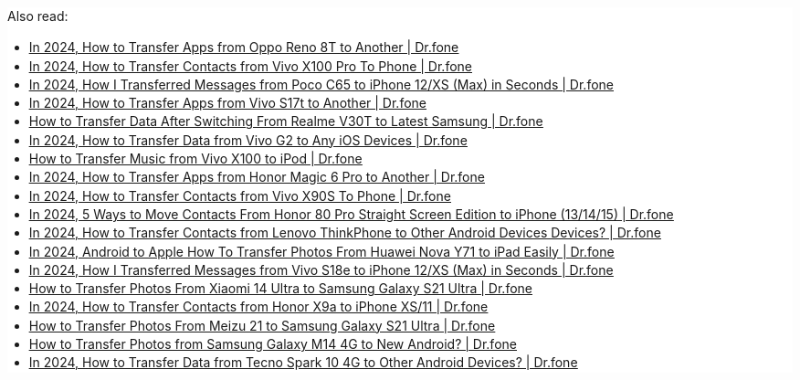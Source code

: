 
<span class="atpl-alsoreadstyle">Also read:</span>
<div><ul>
<li><a href="https://android-transfer.techidaily.com/in-2024-how-to-transfer-apps-from-oppo-reno-8t-to-another-drfone-by-drfone-transfer-from-android-transfer-from-android/"><u>In 2024, How to Transfer Apps from Oppo Reno 8T to Another | Dr.fone</u></a></li>
<li><a href="https://android-transfer.techidaily.com/in-2024-how-to-transfer-contacts-from-vivo-x100-pro-to-phone-drfone-by-drfone-transfer-from-android-transfer-from-android/"><u>In 2024, How to Transfer Contacts from Vivo X100 Pro To Phone | Dr.fone</u></a></li>
<li><a href="https://android-transfer.techidaily.com/in-2024-how-i-transferred-messages-from-poco-c65-to-iphone-12xs-max-in-seconds-drfone-by-drfone-transfer-from-android-transfer-from-android/"><u>In 2024, How I Transferred Messages from Poco C65 to iPhone 12/XS (Max) in Seconds | Dr.fone</u></a></li>
<li><a href="https://android-transfer.techidaily.com/in-2024-how-to-transfer-apps-from-vivo-s17t-to-another-drfone-by-drfone-transfer-from-android-transfer-from-android/"><u>In 2024, How to Transfer Apps from Vivo S17t to Another | Dr.fone</u></a></li>
<li><a href="https://android-transfer.techidaily.com/how-to-transfer-data-after-switching-from-realme-v30t-to-latest-samsung-drfone-by-drfone-transfer-from-android-transfer-from-android/"><u>How to Transfer Data After Switching From Realme V30T to Latest Samsung | Dr.fone</u></a></li>
<li><a href="https://android-transfer.techidaily.com/in-2024-how-to-transfer-data-from-vivo-g2-to-any-ios-devices-drfone-by-drfone-transfer-from-android-transfer-from-android/"><u>In 2024, How to Transfer Data from Vivo G2 to Any iOS Devices | Dr.fone</u></a></li>
<li><a href="https://android-transfer.techidaily.com/how-to-transfer-music-from-vivo-x100-to-ipod-drfone-by-drfone-transfer-from-android-transfer-from-android/"><u>How to Transfer Music from Vivo X100 to iPod | Dr.fone</u></a></li>
<li><a href="https://android-transfer.techidaily.com/in-2024-how-to-transfer-apps-from-honor-magic-6-pro-to-another-drfone-by-drfone-transfer-from-android-transfer-from-android/"><u>In 2024, How to Transfer Apps from Honor Magic 6 Pro to Another | Dr.fone</u></a></li>
<li><a href="https://android-transfer.techidaily.com/in-2024-how-to-transfer-contacts-from-vivo-x90s-to-phone-drfone-by-drfone-transfer-from-android-transfer-from-android/"><u>In 2024, How to Transfer Contacts from Vivo X90S To Phone | Dr.fone</u></a></li>
<li><a href="https://android-transfer.techidaily.com/in-2024-5-ways-to-move-contacts-from-honor-80-pro-straight-screen-edition-to-iphone-131415-drfone-by-drfone-transfer-from-android-transfer-from-android/"><u>In 2024, 5 Ways to Move Contacts From Honor 80 Pro Straight Screen Edition to iPhone (13/14/15) | Dr.fone</u></a></li>
<li><a href="https://android-transfer.techidaily.com/in-2024-how-to-transfer-contacts-from-lenovo-thinkphone-to-other-android-devices-devices-drfone-by-drfone-transfer-from-android-transfer-from-android/"><u>In 2024, How to Transfer Contacts from Lenovo ThinkPhone to Other Android Devices Devices? | Dr.fone</u></a></li>
<li><a href="https://android-transfer.techidaily.com/in-2024-android-to-apple-how-to-transfer-photos-from-huawei-nova-y71-to-ipad-easily-drfone-by-drfone-transfer-from-android-transfer-from-android/"><u>In 2024, Android to Apple How To Transfer Photos From Huawei Nova Y71 to iPad Easily | Dr.fone</u></a></li>
<li><a href="https://android-transfer.techidaily.com/in-2024-how-i-transferred-messages-from-vivo-s18e-to-iphone-12xs-max-in-seconds-drfone-by-drfone-transfer-from-android-transfer-from-android/"><u>In 2024, How I Transferred Messages from Vivo S18e to iPhone 12/XS (Max) in Seconds | Dr.fone</u></a></li>
<li><a href="https://android-transfer.techidaily.com/how-to-transfer-photos-from-xiaomi-14-ultra-to-samsung-galaxy-s21-ultra-drfone-by-drfone-transfer-from-android-transfer-from-android/"><u>How to Transfer Photos From Xiaomi 14 Ultra to Samsung Galaxy S21 Ultra | Dr.fone</u></a></li>
<li><a href="https://android-transfer.techidaily.com/in-2024-how-to-transfer-contacts-from-honor-x9a-to-iphone-xs11-drfone-by-drfone-transfer-from-android-transfer-from-android/"><u>In 2024, How to Transfer Contacts from Honor X9a to iPhone XS/11 | Dr.fone</u></a></li>
<li><a href="https://android-transfer.techidaily.com/how-to-transfer-photos-from-meizu-21-to-samsung-galaxy-s21-ultra-drfone-by-drfone-transfer-from-android-transfer-from-android/"><u>How to Transfer Photos From Meizu 21 to Samsung Galaxy S21 Ultra | Dr.fone</u></a></li>
<li><a href="https://android-transfer.techidaily.com/how-to-transfer-photos-from-samsung-galaxy-m14-4g-to-new-android-drfone-by-drfone-transfer-from-android-transfer-from-android/"><u>How to Transfer Photos from Samsung Galaxy M14 4G to New Android? | Dr.fone</u></a></li>
<li><a href="https://android-transfer.techidaily.com/in-2024-how-to-transfer-data-from-tecno-spark-10-4g-to-other-android-devices-drfone-by-drfone-transfer-from-android-transfer-from-android/"><u>In 2024, How to Transfer Data from Tecno Spark 10 4G to Other Android Devices? | Dr.fone</u></a></li>